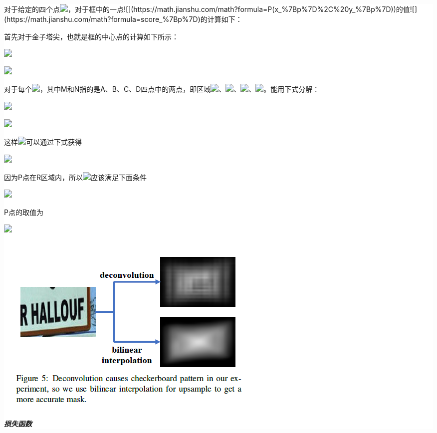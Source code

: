 对于给定的四个点![](https://math.jianshu.com/math?formula=A(x_%7Ba%7D%2C%20y_%7Ba%7D)%2CB(x_%7Bb%7D%2C%20y_%7Bb%7D)%2CC(x_%7Bc%7D%2C%20y_%7Bc%7D)%2CD(x_%7Bd%7D%2C%20y_%7Bd%7D))，对于框中的一点![](https://math.jianshu.com/math?formula=P(x_%7Bp%7D%2C%20y_%7Bp%7D))的值![](https://math.jianshu.com/math?formula=score_%7Bp%7D)的计算如下：

首先对于金子塔尖，也就是框的中心点的计算如下所示：

![](https://math.jianshu.com/math?formula=x_%7Bo%7D%3D(x_%7Ba%7D%2Bx_%7Bb%7D%2Bx_%7Bc%7D%2Bx_%7Bd%7D)%2F4)

![](https://math.jianshu.com/math?formula=y_%7Bo%7D%3D(y_%7Ba%7D%2By_%7Bb%7D%2By_%7Bc%7D%2By_%7Bd%7D)%2F4)

对于每个![](https://math.jianshu.com/math?formula=R_%7BOMN%7D)，其中M和N指的是A、B、C、D四点中的两点，即区域![](https://math.jianshu.com/math?formula=R_%7BOAB%7D)、![](https://math.jianshu.com/math?formula=R_%7BOBC%7D)、![](https://math.jianshu.com/math?formula=R_%7BOCD%7D)、![](https://math.jianshu.com/math?formula=R_%7BODA%7D)。能用下式分解：

![](https://math.jianshu.com/math?formula=%5Coverrightarrow%7BOP%7D%3D%5Calpha%5Coverrightarrow%7BOM%7D%2B%5Cbeta%5Coverrightarrow%7BON%7D)

![](https://math.jianshu.com/math?formula=%5Cleft%5B%20%5Cbegin%7Bmatrix%7D%20x_%7Bp%7D-x_%7Bo%7D%20%5C%5C%20%5C%20y_%7Bp%7D-y_%7Bo%7D%20%5Cend%7Bmatrix%7D%20%5Cright%5D%20%3D%5Cleft%5B%5Cbegin%7Bmatrix%7Dx_%7Bm%7D-x_%7Bo%7D%20%26%20x_%7Bn%7D-x_%7Bo%7D%20%5C%5C%20%5C%20y_%7Bm%7D-y_%7Bo%7D%20%26%20y_%7Bn%7D-y_%7Bo%7D%5Cend%7Bmatrix%7D%5Cright%5D%20%5Cleft%5B%20%5Cbegin%7Bmatrix%7D%20%5Calpha%20%5C%5C%20%5Cbeta%5Cend%7Bmatrix%7D%20%5Cright%5D)

这样![](https://math.jianshu.com/math?formula=%5Calpha%20%5Cbeta)可以通过下式获得

![](https://math.jianshu.com/math?formula=%5Cleft%5B%20%5Cbegin%7Bmatrix%7D%20%5Calpha%20%5C%5C%20%5Cbeta%5Cend%7Bmatrix%7D%20%5Cright%5D%3D%5Cleft%5B%5Cbegin%7Bmatrix%7Dx_%7Bm%7D-x_%7Bo%7D%20%26%20x_%7Bn%7D-x_%7Bo%7D%20%5C%5C%20%5C%20y_%7Bm%7D-y_%7Bo%7D%20%26%20y_%7Bn%7D-y_%7Bo%7D%5Cend%7Bmatrix%7D%5Cright%5D%5E%7B-1%7D%5Cleft%5B%20%5Cbegin%7Bmatrix%7D%20x_%7Bp%7D-x_%7Bo%7D%20%5C%5C%20%5C%20y_%7Bp%7D-y_%7Bo%7D%20%5Cend%7Bmatrix%7D%20%5Cright%5D)

因为P点在R区域内，所以![](https://math.jianshu.com/math?formula=%5Calpha%20%5Cbeta)应该满足下面条件

![](https://math.jianshu.com/math?formula=%5Calpha%5Cge0%20%5Cquad%20or%20%5Cquad%20%5Cbeta%5Cge%200)

P点的取值为

![](https://math.jianshu.com/math?formula=score_%7Bp%7D%3Dmax(1-(%5Calpha%2B%5Cbeta)%2C%200))

![f8507a19b92f7770a6300c76b7443076.png](img/f8507a19b92f7770a6300c76b7443076.png)

##### **损失函数**
